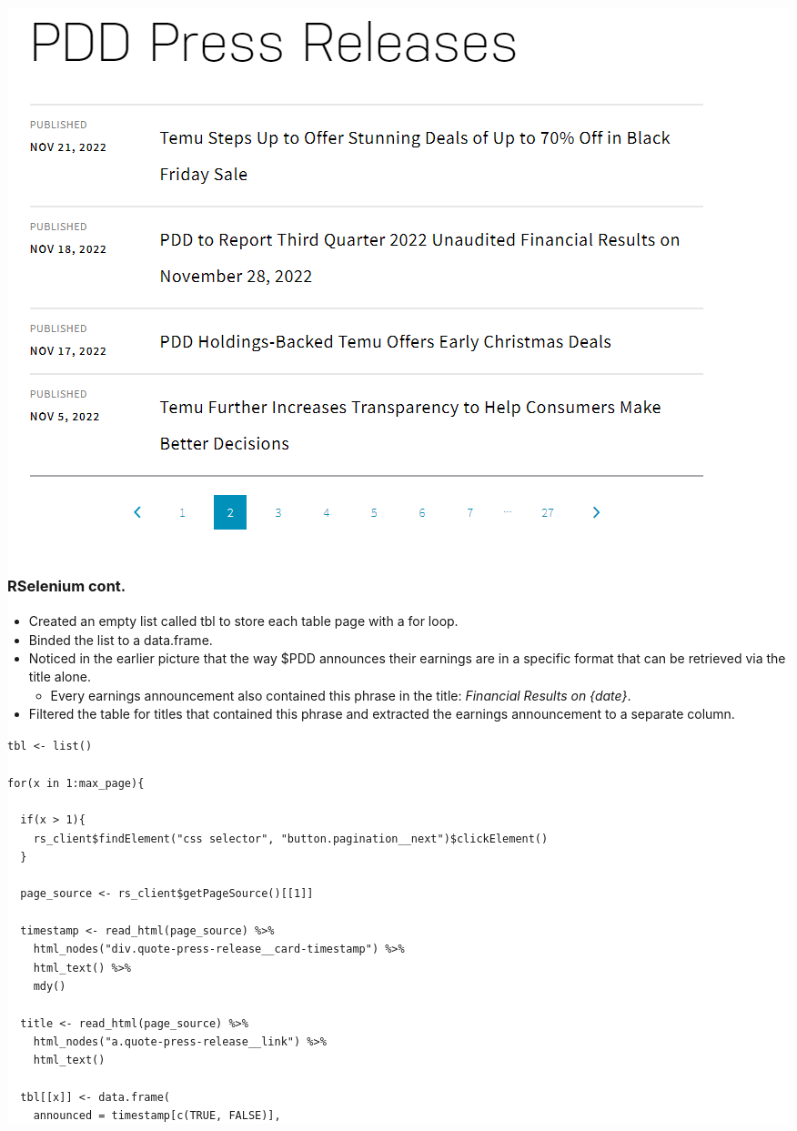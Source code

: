 ![pdd_press_release_tbl](images/pdd_press_release.png)

### RSelenium cont.
- Created an empty list called tbl to store each table page with a for loop. 
- Binded the list to a data.frame.
- Noticed in the earlier picture that the way $PDD announces their earnings are in a specific format that can be retrieved via the title alone. 
  - Every earnings announcement also contained this phrase in the title: *Financial Results on {date}*.
- Filtered the table for titles that contained this phrase and extracted the earnings announcement to a separate column.

```
tbl <- list()

for(x in 1:max_page){
  
  if(x > 1){
    rs_client$findElement("css selector", "button.pagination__next")$clickElement()
  }
  
  page_source <- rs_client$getPageSource()[[1]]
  
  timestamp <- read_html(page_source) %>%
    html_nodes("div.quote-press-release__card-timestamp") %>%
    html_text() %>%
    mdy()
  
  title <- read_html(page_source) %>%
    html_nodes("a.quote-press-release__link") %>%
    html_text()
  
  tbl[[x]] <- data.frame(
    announced = timestamp[c(TRUE, FALSE)],
```